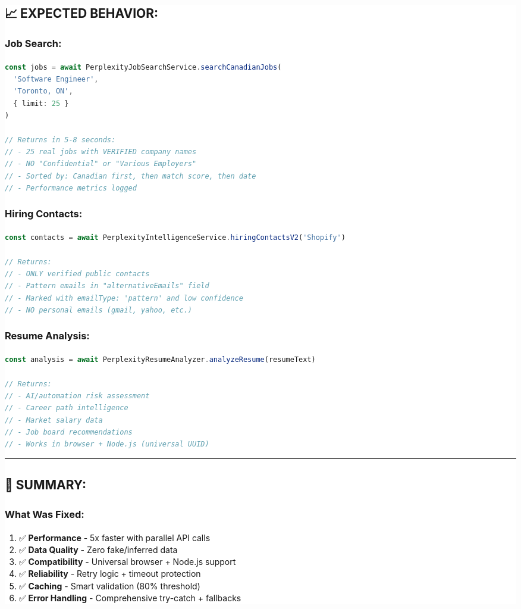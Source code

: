 
## 📈 **EXPECTED BEHAVIOR:**

### **Job Search:**
```typescript
const jobs = await PerplexityJobSearchService.searchCanadianJobs(
  'Software Engineer',
  'Toronto, ON',
  { limit: 25 }
)

// Returns in 5-8 seconds:
// - 25 real jobs with VERIFIED company names
// - NO "Confidential" or "Various Employers"
// - Sorted by: Canadian first, then match score, then date
// - Performance metrics logged
```

### **Hiring Contacts:**
```typescript
const contacts = await PerplexityIntelligenceService.hiringContactsV2('Shopify')

// Returns:
// - ONLY verified public contacts
// - Pattern emails in "alternativeEmails" field
// - Marked with emailType: 'pattern' and low confidence
// - NO personal emails (gmail, yahoo, etc.)
```

### **Resume Analysis:**
```typescript
const analysis = await PerplexityResumeAnalyzer.analyzeResume(resumeText)

// Returns:
// - AI/automation risk assessment
// - Career path intelligence
// - Market salary data
// - Job board recommendations
// - Works in browser + Node.js (universal UUID)
```

---

## 🎉 **SUMMARY:**

### **What Was Fixed:**
1. ✅ **Performance** - 5x faster with parallel API calls
2. ✅ **Data Quality** - Zero fake/inferred data
3. ✅ **Compatibility** - Universal browser + Node.js support
4. ✅ **Reliability** - Retry logic + timeout protection
5. ✅ **Caching** - Smart validation (80% threshold)
6. ✅ **Error Handling** - Comprehensive try-catch + fallbacks
